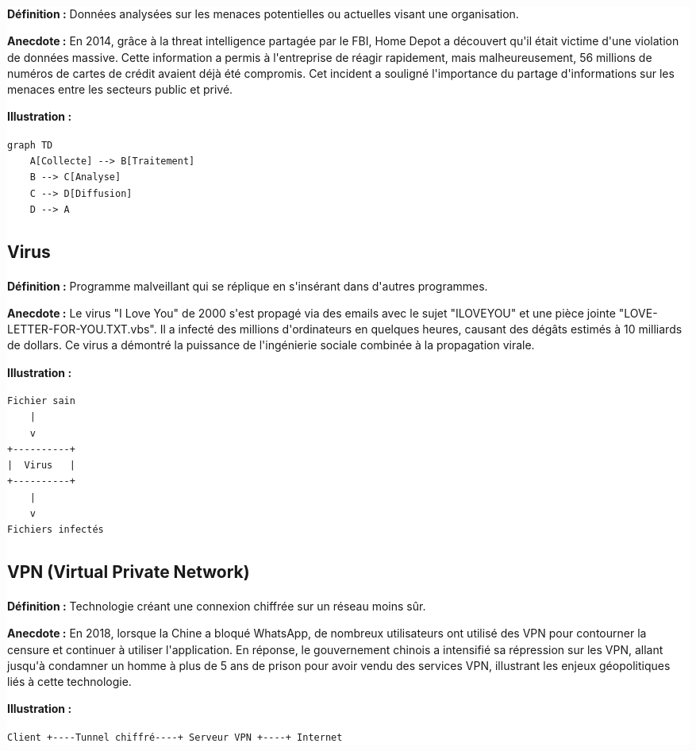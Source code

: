 **Définition :** Données analysées sur les menaces potentielles ou actuelles visant une organisation.

**Anecdote :** En 2014, grâce à la threat intelligence partagée par le FBI, Home Depot a découvert qu'il était victime d'une violation de données massive. Cette information a permis à l'entreprise de réagir rapidement, mais malheureusement, 56 millions de numéros de cartes de crédit avaient déjà été compromis. Cet incident a souligné l'importance du partage d'informations sur les menaces entre les secteurs public et privé.

**Illustration :**
```mermaid
graph TD
    A[Collecte] --> B[Traitement]
    B --> C[Analyse]
    C --> D[Diffusion]
    D --> A
```

## Virus

**Définition :** Programme malveillant qui se réplique en s'insérant dans d'autres programmes.

**Anecdote :** Le virus "I Love You" de 2000 s'est propagé via des emails avec le sujet "ILOVEYOU" et une pièce jointe "LOVE-LETTER-FOR-YOU.TXT.vbs". Il a infecté des millions d'ordinateurs en quelques heures, causant des dégâts estimés à 10 milliards de dollars. Ce virus a démontré la puissance de l'ingénierie sociale combinée à la propagation virale.

**Illustration :**
```ascii
Fichier sain
    |
    v
+----------+
|  Virus   |
+----------+
    |
    v
Fichiers infectés
```

## VPN (Virtual Private Network)

**Définition :** Technologie créant une connexion chiffrée sur un réseau moins sûr.

**Anecdote :** En 2018, lorsque la Chine a bloqué WhatsApp, de nombreux utilisateurs ont utilisé des VPN pour contourner la censure et continuer à utiliser l'application. En réponse, le gouvernement chinois a intensifié sa répression sur les VPN, allant jusqu'à condamner un homme à plus de 5 ans de prison pour avoir vendu des services VPN, illustrant les enjeux géopolitiques liés à cette technologie.

**Illustration :**
```ascii
Client +----Tunnel chiffré----+ Serveur VPN +----+ Internet
```
